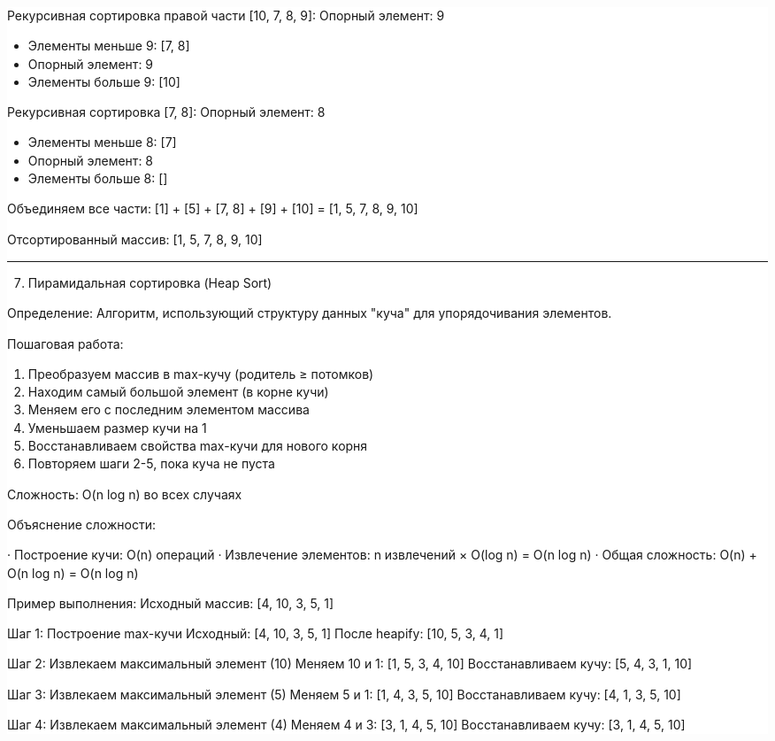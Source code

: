 Рекурсивная сортировка правой части [10, 7, 8, 9]:
Опорный элемент: 9
- Элементы меньше 9: [7, 8]
- Опорный элемент: 9
- Элементы больше 9: [10]

Рекурсивная сортировка [7, 8]:
Опорный элемент: 8
- Элементы меньше 8: [7]
- Опорный элемент: 8
- Элементы больше 8: []

Объединяем все части:
[1] + [5] + [7, 8] + [9] + [10] = [1, 5, 7, 8, 9, 10]

Отсортированный массив: [1, 5, 7, 8, 9, 10]

---

7. Пирамидальная сортировка (Heap Sort)

Определение: Алгоритм, использующий структуру данных "куча" для упорядочивания элементов.

Пошаговая работа:

1. Преобразуем массив в max-кучу (родитель ≥ потомков)
2. Находим самый большой элемент (в корне кучи)
3. Меняем его с последним элементом массива
4. Уменьшаем размер кучи на 1
5. Восстанавливаем свойства max-кучи для нового корня
6. Повторяем шаги 2-5, пока куча не пуста

Сложность: O(n log n) во всех случаях

Объяснение сложности:

· Построение кучи: O(n) операций
· Извлечение элементов: n извлечений × O(log n) = O(n log n)
· Общая сложность: O(n) + O(n log n) = O(n log n)

Пример выполнения:
Исходный массив: [4, 10, 3, 5, 1]

Шаг 1: Построение max-кучи
Исходный: [4, 10, 3, 5, 1]
После heapify: [10, 5, 3, 4, 1]

Шаг 2: Извлекаем максимальный элемент (10)
Меняем 10 и 1: [1, 5, 3, 4, 10]
Восстанавливаем кучу: [5, 4, 3, 1, 10]

Шаг 3: Извлекаем максимальный элемент (5)
Меняем 5 и 1: [1, 4, 3, 5, 10]
Восстанавливаем кучу: [4, 1, 3, 5, 10]

Шаг 4: Извлекаем максимальный элемент (4)
Меняем 4 и 3: [3, 1, 4, 5, 10]
Восстанавливаем кучу: [3, 1, 4, 5, 10]
